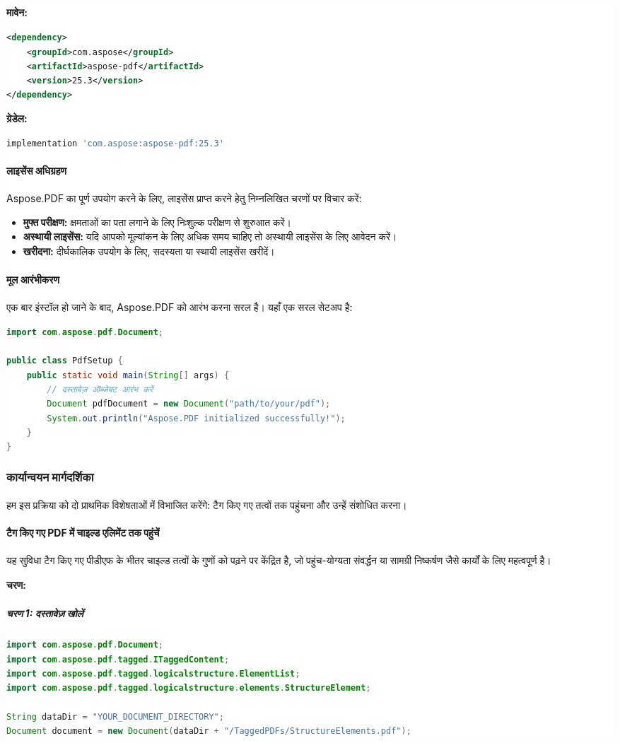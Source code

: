 **मावेन:**

```xml
<dependency>
    <groupId>com.aspose</groupId>
    <artifactId>aspose-pdf</artifactId>
    <version>25.3</version>
</dependency>
```

**ग्रेडेल:**

```gradle
implementation 'com.aspose:aspose-pdf:25.3'
```

#### लाइसेंस अधिग्रहण
Aspose.PDF का पूर्ण उपयोग करने के लिए, लाइसेंस प्राप्त करने हेतु निम्नलिखित चरणों पर विचार करें:
- **मुफ्त परीक्षण:** क्षमताओं का पता लगाने के लिए निःशुल्क परीक्षण से शुरुआत करें।
- **अस्थायी लाइसेंस:** यदि आपको मूल्यांकन के लिए अधिक समय चाहिए तो अस्थायी लाइसेंस के लिए आवेदन करें।
- **खरीदना:** दीर्घकालिक उपयोग के लिए, सदस्यता या स्थायी लाइसेंस खरीदें।

#### मूल आरंभीकरण
एक बार इंस्टॉल हो जाने के बाद, Aspose.PDF को आरंभ करना सरल है। यहाँ एक सरल सेटअप है:

```java
import com.aspose.pdf.Document;

public class PdfSetup {
    public static void main(String[] args) {
        // दस्तावेज़ ऑब्जेक्ट आरंभ करें
        Document pdfDocument = new Document("path/to/your/pdf");
        System.out.println("Aspose.PDF initialized successfully!");
    }
}
```

### कार्यान्वयन मार्गदर्शिका
हम इस प्रक्रिया को दो प्राथमिक विशेषताओं में विभाजित करेंगे: टैग किए गए तत्वों तक पहुंचना और उन्हें संशोधित करना।

#### टैग किए गए PDF में चाइल्ड एलिमेंट तक पहुंचें
यह सुविधा टैग किए गए पीडीएफ के भीतर चाइल्ड तत्वों के गुणों को पढ़ने पर केंद्रित है, जो पहुंच-योग्यता संवर्द्धन या सामग्री निष्कर्षण जैसे कार्यों के लिए महत्वपूर्ण है।

**चरण:**

##### चरण 1: दस्तावेज़ खोलें
```java
import com.aspose.pdf.Document;
import com.aspose.pdf.tagged.ITaggedContent;
import com.aspose.pdf.tagged.logicalstructure.ElementList;
import com.aspose.pdf.tagged.logicalstructure.elements.StructureElement;

String dataDir = "YOUR_DOCUMENT_DIRECTORY";
Document document = new Document(dataDir + "/TaggedPDFs/StructureElements.pdf");
```
